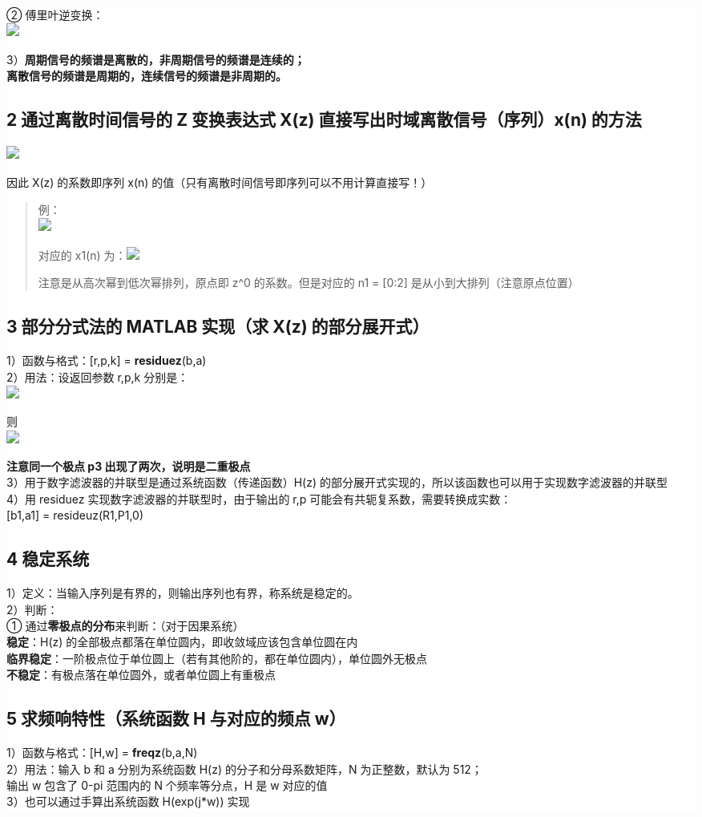 ② 傅里叶逆变换：  
![](https://i-blog.csdnimg.cn/blog_migrate/848f1518e5749b394024dc06807765ff.png#pic_center)

3）**周期信号的频谱是离散的，非周期信号的频谱是连续的；  
离散信号的频谱是周期的，连续信号的频谱是非周期的。**

2 通过离散时间信号的 Z 变换表达式 X(z) 直接写出时域离散信号（序列）x(n) 的方法
-----------------------------------------------

![](https://i-blog.csdnimg.cn/blog_migrate/733dc639809b6fda7b9c8a768223ce4a.png#pic_center)

因此 X(z) 的系数即序列 x(n) 的值（只有离散时间信号即序列可以不用计算直接写！）

> 例：  
> ![](https://i-blog.csdnimg.cn/blog_migrate/a96ed75032c9d1c284a26da1b0b1bc1e.png#pic_center)
> 
> 对应的 x1(n) 为：![](https://i-blog.csdnimg.cn/blog_migrate/b82c0b3f5e9a169f32e746e1e6a7486f.png#pic_center)
> 
> 注意是从高次幂到低次幂排列，原点即 z^0 的系数。但是对应的 n1 = [0:2] 是从小到大排列（注意原点位置）

3 部分分式法的 MATLAB 实现（求 X(z) 的部分展开式）
---------------------------------

1）函数与格式：[r,p,k] = **residuez**(b,a)  
2）用法：设返回参数 r,p,k 分别是：  
![](https://i-blog.csdnimg.cn/blog_migrate/d067d8540dbb8ac172462a3dcd004f4c.png#pic_center)

则  
![](https://i-blog.csdnimg.cn/blog_migrate/3ce6be23729eae580a6be4231e6ec5de.png#pic_center)

**注意同一个极点 p3 出现了两次，说明是二重极点**  
3）用于数字滤波器的并联型是通过系统函数（传递函数）H(z) 的部分展开式实现的，所以该函数也可以用于实现数字滤波器的并联型  
4）用 residuez 实现数字滤波器的并联型时，由于输出的 r,p 可能会有共轭复系数，需要转换成实数：  
[b1,a1] = resideuz(R1,P1,0)

4 稳定系统
------

1）定义：当输入序列是有界的，则输出序列也有界，称系统是稳定的。  
2）判断：  
① 通过**零极点的分布**来判断：（对于因果系统）  
**稳定**：H(z) 的全部极点都落在单位圆内，即收敛域应该包含单位圆在内  
**临界稳定**：一阶极点位于单位圆上（若有其他阶的，都在单位圆内），单位圆外无极点  
**不稳定**：有极点落在单位圆外，或者单位圆上有重极点

5 求频响特性（系统函数 H 与对应的频点 w）
------------------------

1）函数与格式：[H,w] = **freqz**(b,a,N)  
2）用法：输入 b 和 a 分别为系统函数 H(z) 的分子和分母系数矩阵，N 为正整数，默认为 512；  
输出 w 包含了 0-pi 范围内的 N 个频率等分点，H 是 w 对应的值  
3）也可以通过手算出系统函数 H(exp(j*w)) 实现
